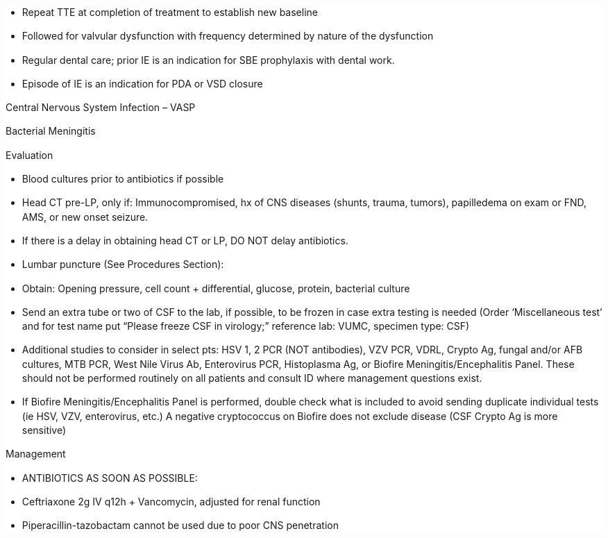 

- Repeat TTE at completion of treatment to establish new baseline

- Followed for valvular dysfunction with frequency determined by
    nature of the dysfunction

- Regular dental care; prior IE is an indication for SBE prophylaxis
    with dental work.



- Episode of IE is an indication for PDA or VSD closure

Central Nervous System Infection – VASP

Bacterial Meningitis

Evaluation

- Blood cultures prior to antibiotics if possible

- Head CT pre-LP, only if: Immunocompromised, hx of CNS diseases
    (shunts, trauma, tumors), papilledema on exam or FND, AMS, or new
    onset seizure.

- If there is a delay in obtaining head CT or LP, DO NOT delay
    antibiotics.

- Lumbar puncture (See Procedures Section):



- Obtain: Opening pressure, cell count + differential, glucose,
    protein, bacterial culture

- Send an extra tube or two of CSF to the lab, if possible, to be
    frozen in case extra testing is needed (Order ‘Miscellaneous test’
    and for test name put “Please freeze CSF in virology;” reference
    lab: VUMC, specimen type: CSF)

- Additional studies to consider in select pts: HSV 1, 2 PCR (NOT
    antibodies), VZV PCR, VDRL, Crypto Ag, fungal and/or AFB cultures,
    MTB PCR, West Nile Virus Ab, Enterovirus PCR, Histoplasma Ag, or
    Biofire Meningitis/Encephalitis Panel. These should not be performed
    routinely on all patients and consult ID where management questions
    exist.

- If Biofire Meningitis/Encephalitis Panel is performed, double check
    what is included to avoid sending duplicate individual tests (ie
    HSV, VZV, enterovirus, etc.) A negative cryptococcus on Biofire does
    not exclude disease (CSF Crypto Ag is more sensitive)

Management

- ANTIBIOTICS AS SOON AS POSSIBLE:



- Ceftriaxone 2g IV q12h + Vancomycin, adjusted for renal function

- Piperacillin-tazobactam cannot be used due to poor CNS penetration
